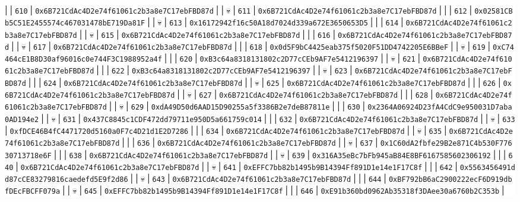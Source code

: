|  | `610` | `0x6B721CdAc4D2e74f61061c2b3a8e7C17ebFBD87d` |
| 💀 | `611` | `0x6B721CdAc4D2e74f61061c2b3a8e7C17ebFBD87d` |
|  | `612` | `0x02581CBb5C51E2455574c467031478bE719Da81F` |
| 💀 | `613` | `0x16172942f16c50A18d7024d339a672E3650653D5` |
|  | `614` | `0x6B721CdAc4D2e74f61061c2b3a8e7C17ebFBD87d` |
| 💀 | `615` | `0x6B721CdAc4D2e74f61061c2b3a8e7C17ebFBD87d` |
|  | `616` | `0x6B721CdAc4D2e74f61061c2b3a8e7C17ebFBD87d` |
| 💀 | `617` | `0x6B721CdAc4D2e74f61061c2b3a8e7C17ebFBD87d` |
|  | `618` | `0x0d5F9bC4425eab375f5020F51DD4742205E6BBeF` |
| 💀 | `619` | `0xC74464cE1B8D30af96016c0e744F3C1988952a4f` |
|  | `620` | `0xB3c64a8318131802c2D77cCEb9AF7e5412196397` |
| 💀 | `621` | `0x6B721CdAc4D2e74f61061c2b3a8e7C17ebFBD87d` |
|  | `622` | `0xB3c64a8318131802c2D77cCEb9AF7e5412196397` |
| 💀 | `623` | `0x6B721CdAc4D2e74f61061c2b3a8e7C17ebFBD87d` |
|  | `624` | `0x6B721CdAc4D2e74f61061c2b3a8e7C17ebFBD87d` |
| 💀 | `625` | `0x6B721CdAc4D2e74f61061c2b3a8e7C17ebFBD87d` |
|  | `626` | `0x6B721CdAc4D2e74f61061c2b3a8e7C17ebFBD87d` |
| 💀 | `627` | `0x6B721CdAc4D2e74f61061c2b3a8e7C17ebFBD87d` |
|  | `628` | `0x6B721CdAc4D2e74f61061c2b3a8e7C17ebFBD87d` |
| 💀 | `629` | `0xdA49D50d6AAD15D90255a5f3386B2e7deB87811e` |
|  | `630` | `0x2364A06924D23fA4CdC9e950031D7aba0AD194e2` |
| 💀 | `631` | `0x437C8845c1CDF472dd79711e950D5a661759c014` |
|  | `632` | `0x6B721CdAc4D2e74f61061c2b3a8e7C17ebFBD87d` |
| 💀 | `633` | `0xfDCE46B4fC4471720d5160a0F7c4D21d1E2D7286` |
|  | `634` | `0x6B721CdAc4D2e74f61061c2b3a8e7C17ebFBD87d` |
| 💀 | `635` | `0x6B721CdAc4D2e74f61061c2b3a8e7C17ebFBD87d` |
|  | `636` | `0x6B721CdAc4D2e74f61061c2b3a8e7C17ebFBD87d` |
| 💀 | `637` | `0x1C60dA2fbfe29B2e871C4b530F77630713718e6F` |
|  | `638` | `0x6B721CdAc4D2e74f61061c2b3a8e7C17ebFBD87d` |
| 💀 | `639` | `0x316A35eBc7bFb945aB84E8BF6167585602306192` |
|  | `640` | `0x6B721CdAc4D2e74f61061c2b3a8e7C17ebFBD87d` |
| 💀 | `641` | `0xEFFC7bb82b1495b9B14394Ff891D1e14e1F17C8f` |
|  | `642` | `0x5563456491dd87cCE83279816caedefd5E9f2d86` |
| 💀 | `643` | `0x6B721CdAc4D2e74f61061c2b3a8e7C17ebFBD87d` |
|  | `644` | `0xBF792bB6aC2900222ecF6D919dbfDEcFBCFF079a` |
| 💀 | `645` | `0xEFFC7bb82b1495b9B14394Ff891D1e14e1F17C8f` |
|  | `646` | `0xE91b360bd0962Ab35318f3DAee30a6760b2C353b` |